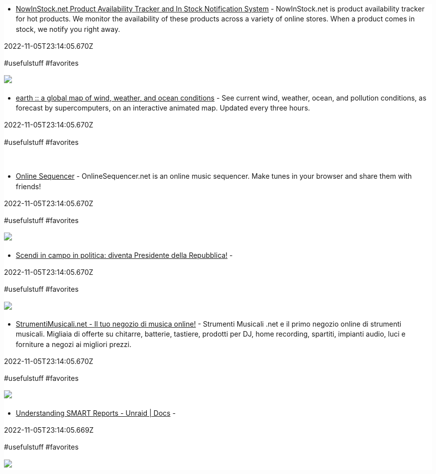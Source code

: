 - [NowInStock.net Product Availability Tracker and In Stock Notification System](https://nowinstock.net) - NowInStock.net is product availability tracker for hot products. We monitor the availability of these products across a variety of online stores. When a product comes in stock, we notify you right away.

2022-11-05T23:14:05.670Z

#usefulstuff #favorites

![](https://earth.nullschool.net/sample.jpg)

- [earth :: a global map of wind, weather, and ocean conditions](https://earth.nullschool.net) - See current wind, weather, ocean, and pollution conditions, as forecast by supercomputers, on an interactive animated map. Updated every three hours.

2022-11-05T23:14:05.670Z

#usefulstuff #favorites

![]()

- [Online Sequencer](https://onlinesequencer.net) - OnlineSequencer.net is an online music sequencer. Make tunes in your browser and share them with friends!

2022-11-05T23:14:05.670Z

#usefulstuff #favorites

![](https://rdl.ink/render/https%3A%2F%2Fpcosta.net%2Fipdcs)

- [Scendi in campo in politica: diventa Presidente della Repubblica!](https://pcosta.net/ipdcs) - 

2022-11-05T23:14:05.670Z

#usefulstuff #favorites

![](https://www.strumentimusicali.net/images/facebook_logo_strumenti_musicali.jpg?t=1)

- [StrumentiMusicali.net - Il tuo negozio di musica online!](https://strumentimusicali.net) - Strumenti Musicali .net e il primo negozio online di strumenti musicali. Migliaia di offerte su chitarre, batterie, tastiere, prodotti per DJ, home recording, spartiti, impianti audio, luci e forniture a negozi ai migliori prezzi.

2022-11-05T23:14:05.670Z

#usefulstuff #favorites

![](https://docs.unraid.net/img/meta-unraid.png)

- [Understanding SMART Reports - Unraid | Docs](https://wiki.unraid.net/Understanding_SMART_Reports) - 

2022-11-05T23:14:05.669Z

#usefulstuff #favorites

![](https://cms2.mega.nz/b41537c0eae056cfe5ab05902fca322b.png)
